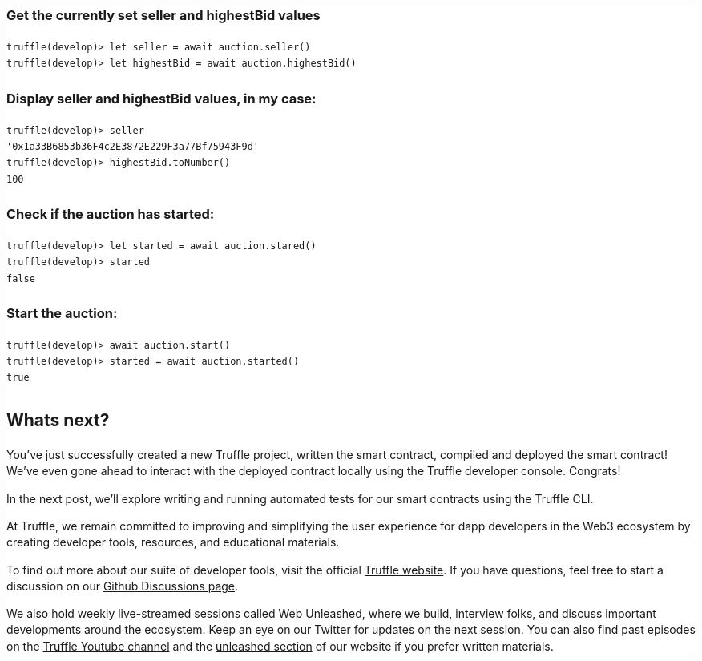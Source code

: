 ### Get the currently set seller and highestBid values
	
```console
truffle(develop)> let seller = await auction.seller()
truffle(develop)> let highestBid = await auction.highestBid()
```

### Display seller and highestBid values, in my case:

```console
truffle(develop)> seller
'0x1a33B6853b36F4c2E3872E229F3a77Bf75943F9d'
truffle(develop)> highestBid.toNumber()
100
```
### Check if the auction has started:

```console
truffle(develop)> let started = await auction.stared()
truffle(develop)> started
false
```
### Start the auction:

```console
truffle(develop)> await auction.start()
truffle(develop)> started = await auction.started()
true
```
    
## Whats next?
You’ve just successfully created a new Truffle project, written the smart contract, compiled and deployed the smart contract! We’ve even gone ahead to interact with the deployed contract locally using the Truffle developer console. Congrats!

In the next post, we’ll explore writing and running automated tests for our smart contracts using the Truffle CLI.

At Truffle, we remain committed to improving and simplifying the user experience for dapp developers in the Web3 ecosystem by creating developer tools, resources, and educational materials.

To find out more about our suite of developer tools, visit the official [Truffle website](https://trufflesuite.com). If you have questions, feel free to start a discussion on our [Github Discussions page](https://github.com/orgs/trufflesuite/discussions).

We also hold weekly live-streamed sessions called [Web Unleashed](https://trufflesuite.com/unleashed), where we build, interview folks, and discuss important developments around the ecosystem. Keep an eye on our [Twitter](https://twitter.com/trufflesuite) for updates on the next session. You can also find past episodes on the [Truffle Youtube channel](https://www.youtube.com/c/TruffleSuite) and the [unleashed section](https://trufflesuite.com/unleashed) of our website if you prefer written materials.